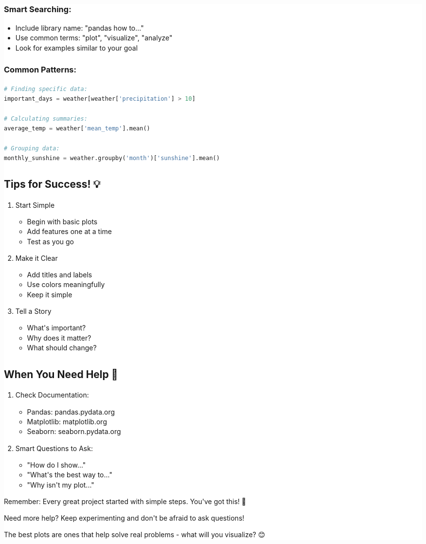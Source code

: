 ### Smart Searching:
- Include library name: "pandas how to..."
- Use common terms: "plot", "visualize", "analyze"
- Look for examples similar to your goal

### Common Patterns:
```python
# Finding specific data:
important_days = weather[weather['precipitation'] > 10]

# Calculating summaries:
average_temp = weather['mean_temp'].mean()

# Grouping data:
monthly_sunshine = weather.groupby('month')['sunshine'].mean()
```

## Tips for Success! 💡

1. Start Simple
   - Begin with basic plots
   - Add features one at a time
   - Test as you go

2. Make it Clear
   - Add titles and labels
   - Use colors meaningfully
   - Keep it simple

3. Tell a Story
   - What's important?
   - Why does it matter?
   - What should change?

## When You Need Help 🤝

1. Check Documentation:
   - Pandas: pandas.pydata.org
   - Matplotlib: matplotlib.org
   - Seaborn: seaborn.pydata.org

2. Smart Questions to Ask:
   - "How do I show..."
   - "What's the best way to..."
   - "Why isn't my plot..."

Remember: Every great project started with simple steps. You've got this! 🌟

Need more help? Keep experimenting and don't be afraid to ask questions! 

The best plots are ones that help solve real problems - what will you visualize? 😊

